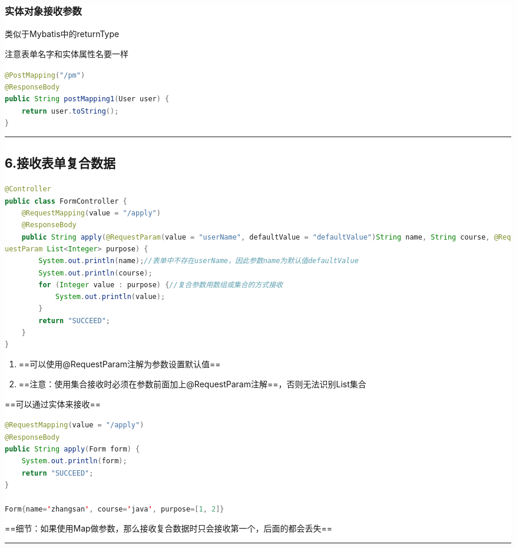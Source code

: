### 实体对象接收参数

类似于Mybatis中的returnType

注意表单名字和实体属性名要一样

```java
@PostMapping("/pm")
@ResponseBody
public String postMapping1(User user) {
    return user.toString();
}
```

---



## 6.接收表单复合数据

```java
@Controller
public class FormController {
    @RequestMapping(value = "/apply")
    @ResponseBody
    public String apply(@RequestParam(value = "userName", defaultValue = "defaultValue")String name, String course, @RequestParam List<Integer> purpose) {
        System.out.println(name);//表单中不存在userName，因此参数name为默认值defaultValue
        System.out.println(course);
        for (Integer value : purpose) {//复合参数用数组或集合的方式接收
            System.out.println(value);
        }
        return "SUCCEED";
    }
}
```

1. ==可以使用@RequestParam注解为参数设置默认值==

2. ==注意：使用集合接收时必须在参数前面加上@RequestParam注解==，否则无法识别List集合

==可以通过实体来接收==

```java
@RequestMapping(value = "/apply")
@ResponseBody
public String apply(Form form) {
    System.out.println(form);
    return "SUCCEED";
}

Form{name='zhangsan', course='java', purpose=[1, 2]}
```

==细节：如果使用Map做参数，那么接收复合数据时只会接收第一个，后面的都会丢失==

---
